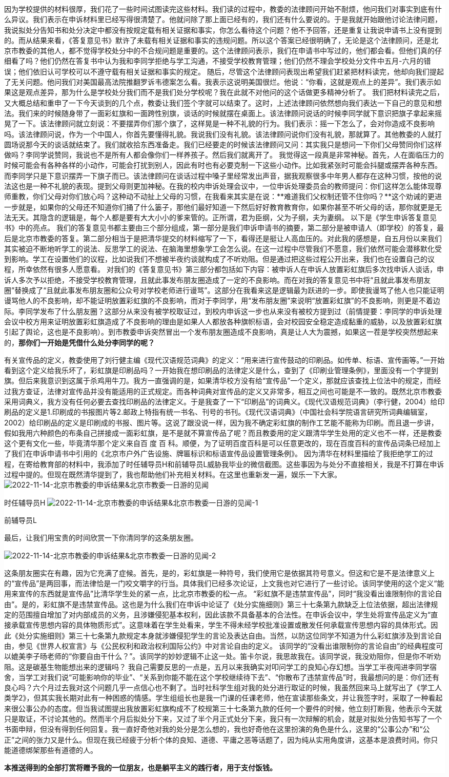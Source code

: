因为学校提供的材料很厚，我们花了一些时间试图读完这些材料。我们读的过程中，教委的法律顾问开始不耐烦，他问我们对事实到底有什么异议。我们表示在申诉材料里已经写得很清楚了。他就问除了那上面已经有的，我们还有什么要说的。于是我就开始跟他讨论法律问题，我说拟处分告知书和处分决定中都没有按规定载有相关证据和事实，你怎么看待这个问题？他不予回答，还是重复让我说申请书上没有提到的。而从结果来看，《答复意见书》默许了未载有相关证据和事实的违规问题。所以这个答案已经很明确了，无论是这个法律顾问，还是北京市教委的其他人，都不觉得学校处分中的不合规问题是重要的。这个法律顾问表示，我们在申请书中写过的，他们都会看。但他们真的仔细看了吗？他们仍然在答复书中认为我和李同学拒绝与学工沟通，不接受学校教育管理；他们仍然不理会学校处分文件中五月-六月的错误；他们依旧认可学校可以不遵守载有相关证据和事实的规定。
随后，尽管这个法律顾问表现出希望我们赶紧把材料读完，他却向我们提起了无关问题。他问我们对美国最高法院推翻罗诉韦德案怎么看。我表示这说明美国很烂。他说：“你看，这就是观点上的差异”。我们表示如果这是观点差异，那为什么是学校处分我们而不是我们处分学校呢？我在此就不对他问的这个话做更多精神分析了。
我们把材料读完之后，又大概总结和重申了一下今天谈到的几个点，教委让我们签个字就可以结束了。这时，上述法律顾问依然想向我们表达一下自己的意见和想法。我们来的时候随身带了一面彩虹旗和一面跨性别旗，谈话的时候就摆在桌面上。该法律顾问说话的时候李同学就下意识把旗子拿起来摇晃了一下。该法律顾问就立刻说：不要摆弄你们那个旗了，这样晃是一种不礼貌的行为。我们表示：摇一下怎么了，会对你造成不良影响吗。该法律顾问说，作为一个中国人，你首先要懂得礼貌。我说我们没有礼貌。该法律顾问说你们没有礼貌，那就算了。其他教委的人就打圆场说那今天的谈话就结束了。我们就收拾东西准备走。我们已经要走的时候该法律顾问又问：其实我只是想问一下你们父母赞同你们这样做吗？李同学说赞同，我说也不是所有人都会像你们一样养孩子。然后我们就离开了。
我觉得这一段真是非常神秘。首先，人在面临压力的时候可能会有各种各样的小动作，可能会打扰到别人，因此有时也有必要克制一下这些小动作。比如我紧张时可能会抖腿或摆弄各种东西。而李同学只是下意识摆弄一下旗子而已。该法律顾问在谈话过程中嗓子里经常发出声音，据我观察很多中年男人都存在这种习惯，按他的说法这也是一种不礼貌的表现。提到父母则更加神秘。在我的校内申诉处理会议中，一位申诉处理委员会的教师提问：你们这样怎么能体现尊师重教，你们父母对你们放心吗？这种动不动扯上父母的习惯，在我看来其实是在说：**难道我们父权制还管不住你吗？**这个劝诫的更进一步就是，如果你的父母还不知道你们捅了什么篓子，那他们最好知道一下然后好好教育教育你，如果你甚至不听父母的话，那你就更是无法无天。其隐含的逻辑是，每个人都是要有大大小小的爹来管的。正所谓，君为臣纲，父为子纲，夫为妻纲。
以下是《学生申诉答复意见书》中的亮点。
我们的答复意见书都主要由三个部分组成，第一部分是我们申诉申请书的摘要，第二部分是被申请人（即学校）的答复，最后是北京市教委的答复。第二部分相当于是把清华提交的材料缩写了一下，看得还是挺让人高血压的。对此我的感想是，自五月份以来我们其实被迫不断地听学工的说法、反思学工的说法、在脑海里想象学工会怎么说。在这一过程中尽管我们不愿意，我们依然可能会潜移默化受到影响。学工在设置他们的议程，比如说我们不想被半夜约谈就构成了不听劝阻。但是通过把这些过程公开出来，我们也在设置自己的议程，所幸依然有很多人愿意看。
对我们的《答复意见书》第三部分都包括如下内容：被申诉人在申诉人放置彩虹旗后多次找申诉人谈话，申诉人多次予以拒绝，不接受学校教育管理，且就此事发布朋友圈造成了一定的不良影响。而在对我的答复意见书中将“且就此事发布朋友圈”替换成了“且就此事发布朋友圈和公众号对学校老师进行谩骂”。这部分在我看来这是逻辑最为跃进的一步。即使我谩骂了他人也只能证明谩骂他人的不良影响，却不能证明放置彩虹旗的不良影响，而对于李同学，用“发布朋友圈”来说明“放置彩虹旗”的不良影响，则更是不着边际。李同学发布了什么朋友圈？这部分从来没有被学校取证过，到校内申诉这一步也从来没有被校方提到过（前情提要：李同学的申诉处理会议中校方用来证明放置彩虹旗造成了不良影响的理由是如果人人都放各种旗帜标语，会对校园安全稳定造成黏重的威胁，以及放置彩虹旗引起了舆论，这也是不良影响）。到市教委申诉突然冒出一个发布朋友圈造成不良影响，真是让人大为震撼，如果这一茬是学校突然想起来的，**那你们一开始是凭借什么处分李同学的呢？**

有关宣传品的定义，教委使用了刘行健主编《现代汉语规范词典》的定义：“用来进行宣传鼓动的印刷品。如传单、标语、宣传画等。”一开始看到这个定义给我乐坏了，彩虹旗是印刷品吗？一开始我在想印刷品的法律定义是什么，查到了《印刷业管理条例》，里面没有一个字提到旗。但后来我意识到这属于杀鸡用牛刀。我方一直强调的是，如果清华校方没有给“宣传品”一个定义，那就应该查找上位法中的规定，而经过我方查证，法律对宣传品并没有能适用的正式规定。而各种词典对宣传品的定义又非常多，相互之间也可能是不一致的。既然北京市教委采用词典义，我方没有任何必要去查找印刷品的法律定义。于是我查了一下“印刷品”的词典义。《现代汉语规范词典》（李行健，2004）给印刷品的定义是1.印刷成的书报图片等2.邮政上特指有统一书名、刊号的书刊。《现代汉语词典》（中国社会科学院语言研究所词典编辑室，2002）给印刷品的定义是印刷成的书报、图片等。这说了跟没说一样，因为我不确定彩虹旗的制作工艺能不能称为印刷。而且退一步讲，假如我用六种颜色的布条自己拼接成一面彩虹旗，是不是就不算宣传品了呢？而且教委用的定义跟清华学生处用的定义也不一样，还是教委这个更有文化一些，毕竟清华那个定义来自百 度 百 科。顺便，为了证明百度百科是可以任意更改的，现在百度百科的宣传品词条已经加上了我们在申诉申请书中引用的《北京市户外广告设施、牌匾标识和标语宣传品设置管理条例》。
因为清华在材料里描绘了我拒绝学工的过程，在寄给教育部的材料中，我添加了时任辅导员H和前辅导员L威胁我毕业的微信截图。这些事因为与处分不直接相关，我是不打算在申诉过程中提的。但现在既然清华提到了，我也帮助他们补充相关材料。在这里也重新发一遍，娱乐一下大家。
![2022-11-14-北京市教委的申诉结果&北京市教委一日游的见闻](assets/2022-11-14-北京市教委的申诉结果&北京市教委一日游的见闻.png)

时任辅导员H
![2022-11-14-北京市教委的申诉结果&北京市教委一日游的见闻-1](assets/2022-11-14-北京市教委的申诉结果&北京市教委一日游的见闻-1.png)

前辅导员L

最后，让我们用宝贵的时间欣赏一下你清同学的这条朋友圈。

![2022-11-14-北京市教委的申诉结果&北京市教委一日游的见闻-2](assets/2022-11-14-北京市教委的申诉结果&北京市教委一日游的见闻-2.png)

这条朋友圈实在有趣，因为它充满了症候。首先，是的，彩虹旗是一种符号，我们使用它是依据其符号意义。但这和它是不是法律意义上的“宣传品”是两回事，而法律恰是一门咬文嚼字的行当。具体我们已经多次论证，上文我也对它进行了一些讨论。该同学使用的这个定义“能用来宣传的东西就是宣传品”比清华学生处的紧一点，比北京市教委的松一点。
“彩虹旗不是违禁宣传品”，同时“我没看出谁限制你的言论自由”。是的，彩虹旗不是违禁宣传品。这也是为什么我们在申诉中论证了《处分实施细则》第三十七条第九款缺乏上位法依据，超出法律规定的范围擅自增加了对内部成员的义务，且涉嫌侵犯基本权利，因此该款不具备基本的合法性。在申诉会议中，学生处将宣传品定义为“直接承载宣传思想内容的具体物质形式”。这意味着在学生处看来，学生不得未经学校批准设置或散发任何承载宣传思想内容的具体形式。因此《处分实施细则》第三十七条第九款规定本身就涉嫌侵犯学生的言论及表达自由。当然，以防这位同学不知道为什么彩虹旗涉及到言论自由，参见《世界人权宣言》与《公民权利和政治权利国际公约》中对言论自由的定义。
该同学的“没看出谁限制你的言论自由”的经典程度可以媲美李子旸老师的“你要自由干什么？”。该同学的妙妙逻辑不止这一处。笛卡尔说，我思故我在。该同学说，我没劝阻你，但是你不听劝阻。这是碳基生物能想出来的逻辑吗？
我自己需要反思的一点是，五月以来我确实对叩问学工的良知心存幻想。当学工半夜闯进李同学宿舍，当学工对我们说“可能影响你的毕业”、“关系到你能不能在这个学校继续待下去”、“你散布了违禁宣传品”时，我最想问的是：你们还有良心吗？六个月过去我对这个问题几乎一点信心也不剩了。当时社科学生组对我的处分进行取证的时候，我虽然回来马上就写出了《学工人类学2》，但其实我长期对此有一种困惑的情感。学生组组长也是我一门课的任课老师，他在宣读那些条文，并让我签字时，采取了一种看起来很公事公办的态度。但当我试图提出我放置彩虹旗构成不了校规第三十七条第九款的任何一个要件的时候，他立刻打断我，他表示今天就只是取证，不讨论其他的。然而半个月后拟处分下来，又过了半个月正式处分下来，我只有一次辩解的机会，就是对拟处分告知书写了一个书面申辩，但没有得到任何回复。我一直好奇他对我的处分是怎么想的，我也好奇他在这里扮演的角色是什么，这里的“公事公办”和“公正”之间的张力又是什么。但现在我已经疲于分析个体的良知、道德、平庸之恶等话题了，因为纯从实用角度讲，这基本是浪费时间。你只能道德绑架那些有道德的人。

**本推送得到的全部打赏将赠予我的一位朋友，也是躺平主义的践行者，用于支付饭钱。**

